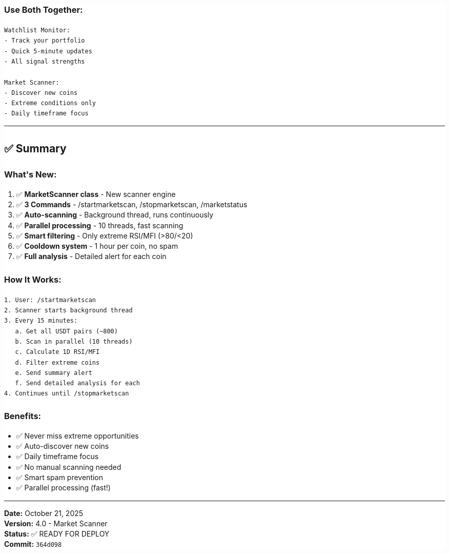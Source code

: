 
### **Use Both Together:**

```
Watchlist Monitor:
- Track your portfolio
- Quick 5-minute updates
- All signal strengths

Market Scanner:
- Discover new coins
- Extreme conditions only
- Daily timeframe focus
```

---

## ✅ Summary

### **What's New:**

1. ✅ **MarketScanner class** - New scanner engine
2. ✅ **3 Commands** - /startmarketscan, /stopmarketscan, /marketstatus
3. ✅ **Auto-scanning** - Background thread, runs continuously
4. ✅ **Parallel processing** - 10 threads, fast scanning
5. ✅ **Smart filtering** - Only extreme RSI/MFI (>80/<20)
6. ✅ **Cooldown system** - 1 hour per coin, no spam
7. ✅ **Full analysis** - Detailed alert for each coin

### **How It Works:**

```
1. User: /startmarketscan
2. Scanner starts background thread
3. Every 15 minutes:
   a. Get all USDT pairs (~800)
   b. Scan in parallel (10 threads)
   c. Calculate 1D RSI/MFI
   d. Filter extreme coins
   e. Send summary alert
   f. Send detailed analysis for each
4. Continues until /stopmarketscan
```

### **Benefits:**

- ✅ Never miss extreme opportunities
- ✅ Auto-discover new coins
- ✅ Daily timeframe focus
- ✅ No manual scanning needed
- ✅ Smart spam prevention
- ✅ Parallel processing (fast!)

---

**Date:** October 21, 2025  
**Version:** 4.0 - Market Scanner  
**Status:** ✅ READY FOR DEPLOY  
**Commit:** `364d098`
